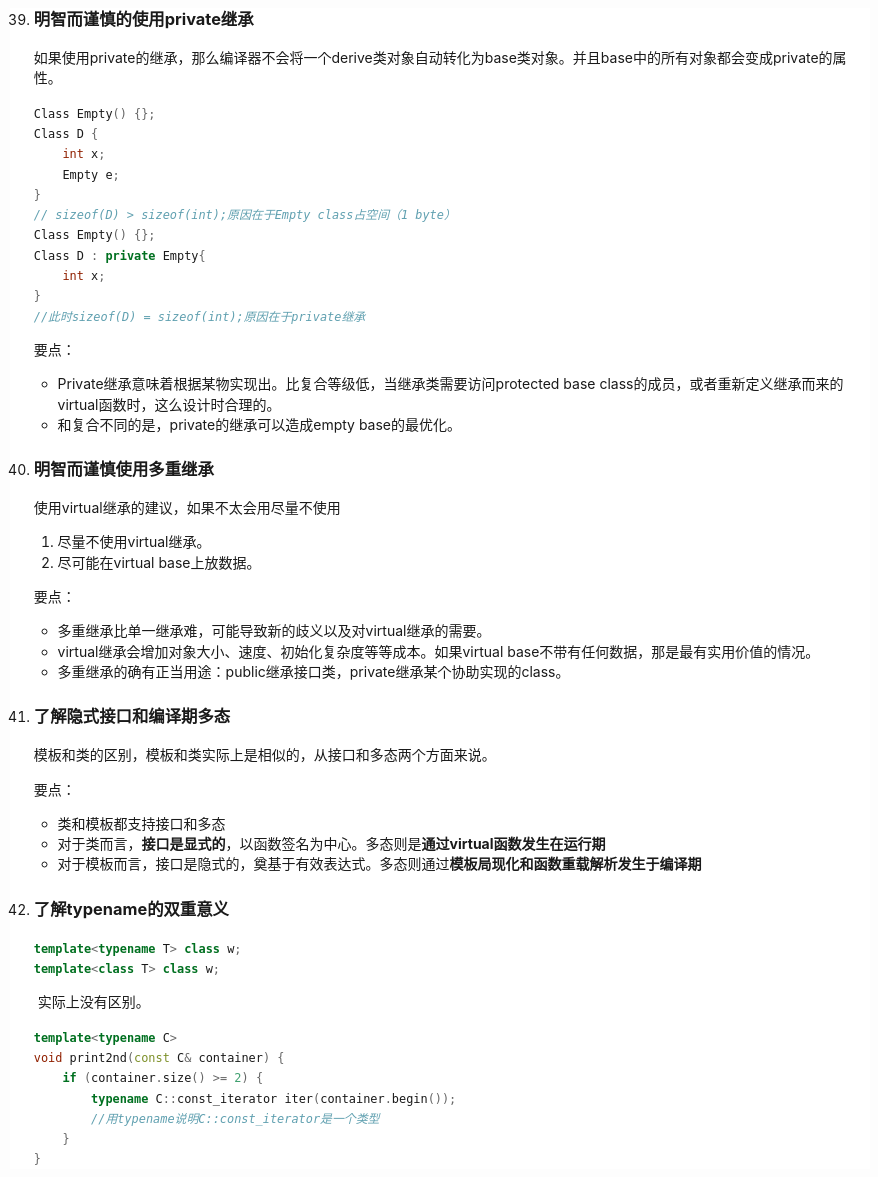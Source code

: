 39. ### 明智而谨慎的使用private继承

    ​	如果使用private的继承，那么编译器不会将一个derive类对象自动转化为base类对象。并且base中的所有对象都会变成private的属性。

    ```c++
    Class Empty() {};
    Class D {
    	int x;
    	Empty e;
    }
    // sizeof(D) > sizeof(int);原因在于Empty class占空间（1 byte）
    Class Empty() {};
    Class D : private Empty{
    	int x;
    }
    //此时sizeof(D) = sizeof(int);原因在于private继承
    ```

    要点：

    - Private继承意味着根据某物实现出。比复合等级低，当继承类需要访问protected base class的成员，或者重新定义继承而来的virtual函数时，这么设计时合理的。
    - 和复合不同的是，private的继承可以造成empty base的最优化。

40. ### 明智而谨慎使用多重继承

    使用virtual继承的建议，如果不太会用尽量不使用

    1. 尽量不使用virtual继承。
    2. 尽可能在virtual base上放数据。

    要点：

    - 多重继承比单一继承难，可能导致新的歧义以及对virtual继承的需要。
    - virtual继承会增加对象大小、速度、初始化复杂度等等成本。如果virtual base不带有任何数据，那是最有实用价值的情况。
    - 多重继承的确有正当用途：public继承接口类，private继承某个协助实现的class。

41. ### 了解隐式接口和编译期多态

    ​	模板和类的区别，模板和类实际上是相似的，从接口和多态两个方面来说。

    要点：

    - 类和模板都支持接口和多态
    - 对于类而言，**接口是显式的**，以函数签名为中心。多态则是**通过virtual函数发生在运行期**
    - 对于模板而言，接口是隐式的，奠基于有效表达式。多态则通过**模板局现化和函数重载解析发生于编译期**

42. ### 了解typename的双重意义

    ```c++
    template<typename T> class w;
    template<class T> class w;
    ```

    ​	实际上没有区别。

    ```c++
    template<typename C>
    void print2nd(const C& container) {
        if (container.size() >= 2) {
            typename C::const_iterator iter(container.begin());
            //用typename说明C::const_iterator是一个类型
        }
    }
    ```
